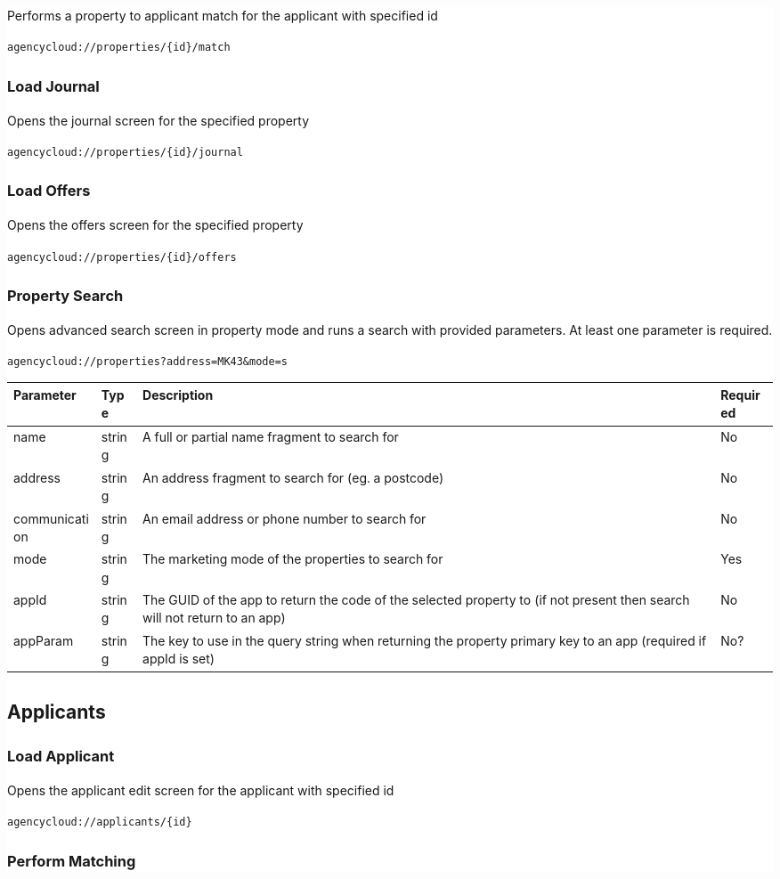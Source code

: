 Performs a property to applicant match for the applicant with specified id 

```text
agencycloud://properties/{id}/match 
```

### Load Journal 

Opens the journal screen for the specified property 

```text
agencycloud://properties/{id}/journal
```

### Load Offers 

Opens the offers screen for the specified property 

```text
agencycloud://properties/{id}/offers 
```

### Property Search 

Opens advanced search screen in property mode and runs a search with provided parameters. At least one parameter is required. 

```text
agencycloud://properties?address=MK43&mode=s
```

| Parameter | Type | Description | Required |
| :--- | :--- | :--- | :--- |
| name | string | A full or partial name fragment to search for | No |
| address | string | An address fragment to search for \(eg. a postcode\) | No |
| communication | string | An email address or phone number to search for | No |
| mode | string | The marketing mode of the properties to search for | Yes |
| appId | string | The GUID of the app to return the code of the selected property to \(if not present then search will not return to an app\) | No |
| appParam | string | The key to use in the query string when returning the property primary key to an app \(required if appId is set\) | No? |

## Applicants

### Load Applicant

Opens the applicant edit screen for the applicant with specified id

```text
agencycloud://applicants/{id}
```

### Perform Matching
